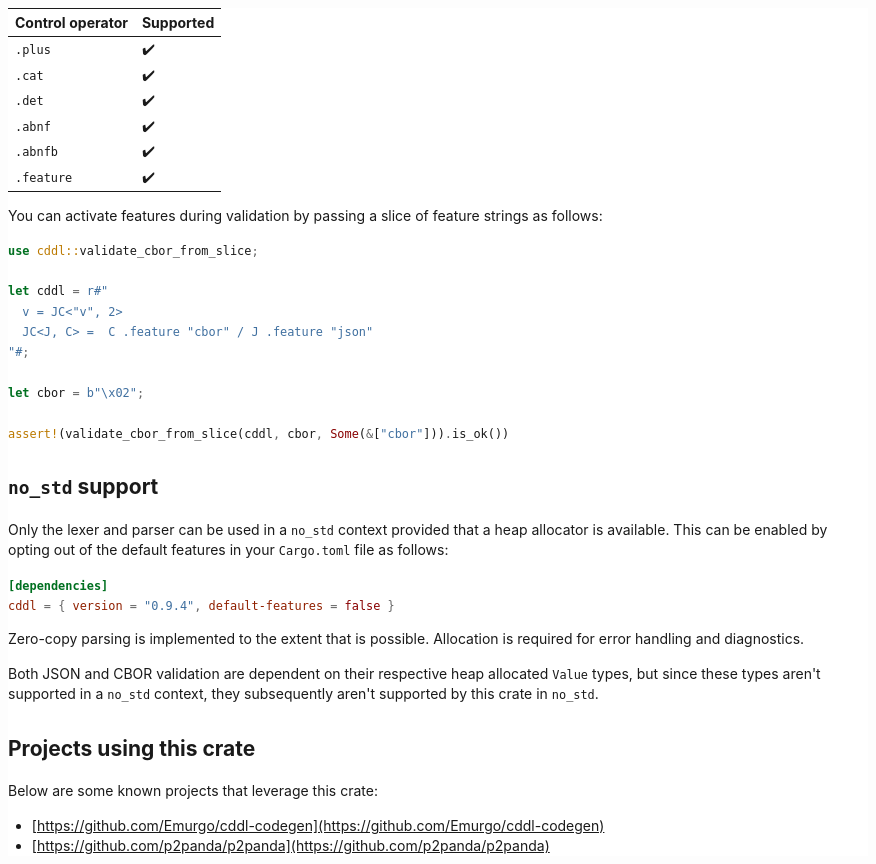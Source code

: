 | Control operator | Supported                                                                                                                                         |
| ---------------- | ------------------------------------------------------------------------------------------------------------------------------------------------- |
| `.plus`          | <g-emoji class="g-emoji" alias="heavy_check_mark" fallback-src="https://github.githubassets.com/images/icons/emoji/unicode/2714.png">✔️</g-emoji> |
| `.cat`           | <g-emoji class="g-emoji" alias="heavy_check_mark" fallback-src="https://github.githubassets.com/images/icons/emoji/unicode/2714.png">✔️</g-emoji> |
| `.det`           | <g-emoji class="g-emoji" alias="heavy_check_mark" fallback-src="https://github.githubassets.com/images/icons/emoji/unicode/2714.png">✔️</g-emoji> |
| `.abnf`          | <g-emoji class="g-emoji" alias="heavy_check_mark" fallback-src="https://github.githubassets.com/images/icons/emoji/unicode/2714.png">✔️</g-emoji> |
| `.abnfb`         | <g-emoji class="g-emoji" alias="heavy_check_mark" fallback-src="https://github.githubassets.com/images/icons/emoji/unicode/2714.png">✔️</g-emoji> |
| `.feature`       | <g-emoji class="g-emoji" alias="heavy_check_mark" fallback-src="https://github.githubassets.com/images/icons/emoji/unicode/2714.png">✔️</g-emoji> |

You can activate features during validation by passing a slice of feature strings as follows:

```rust
use cddl::validate_cbor_from_slice;

let cddl = r#"
  v = JC<"v", 2>
  JC<J, C> =  C .feature "cbor" / J .feature "json"
"#;

let cbor = b"\x02";

assert!(validate_cbor_from_slice(cddl, cbor, Some(&["cbor"])).is_ok())
```

## `no_std` support

Only the lexer and parser can be used in a `no_std` context provided that a heap allocator is available. This can be enabled by opting out of the default features in your `Cargo.toml` file as follows:

```toml
[dependencies]
cddl = { version = "0.9.4", default-features = false }
```

Zero-copy parsing is implemented to the extent that is possible. Allocation is required for error handling and diagnostics.

Both JSON and CBOR validation are dependent on their respective heap allocated `Value` types, but since these types aren't supported in a `no_std` context, they subsequently aren't supported by this crate in `no_std`.

## Projects using this crate

Below are some known projects that leverage this crate:

- [https://github.com/Emurgo/cddl-codegen](https://github.com/Emurgo/cddl-codegen)
- [https://github.com/p2panda/p2panda](https://github.com/p2panda/p2panda)
